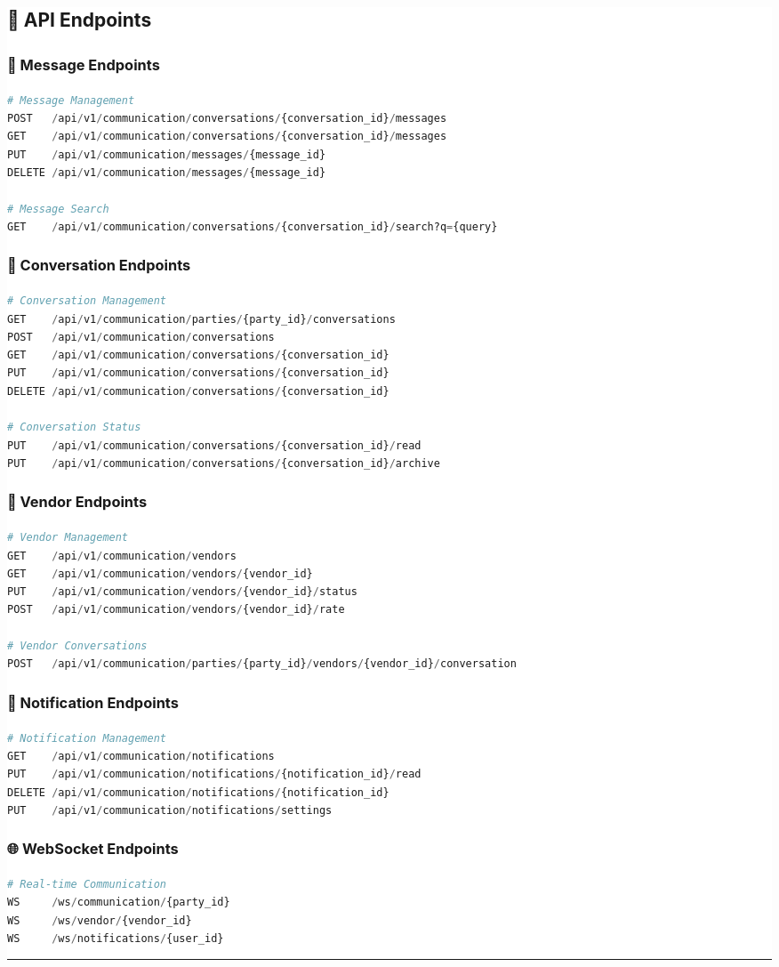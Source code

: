 ## 🚀 **API Endpoints**

### **📨 Message Endpoints**
```python
# Message Management
POST   /api/v1/communication/conversations/{conversation_id}/messages
GET    /api/v1/communication/conversations/{conversation_id}/messages
PUT    /api/v1/communication/messages/{message_id}
DELETE /api/v1/communication/messages/{message_id}

# Message Search
GET    /api/v1/communication/conversations/{conversation_id}/search?q={query}
```

### **💬 Conversation Endpoints**
```python
# Conversation Management
GET    /api/v1/communication/parties/{party_id}/conversations
POST   /api/v1/communication/conversations
GET    /api/v1/communication/conversations/{conversation_id}
PUT    /api/v1/communication/conversations/{conversation_id}
DELETE /api/v1/communication/conversations/{conversation_id}

# Conversation Status
PUT    /api/v1/communication/conversations/{conversation_id}/read
PUT    /api/v1/communication/conversations/{conversation_id}/archive
```

### **👥 Vendor Endpoints**
```python
# Vendor Management
GET    /api/v1/communication/vendors
GET    /api/v1/communication/vendors/{vendor_id}
PUT    /api/v1/communication/vendors/{vendor_id}/status
POST   /api/v1/communication/vendors/{vendor_id}/rate

# Vendor Conversations
POST   /api/v1/communication/parties/{party_id}/vendors/{vendor_id}/conversation
```

### **🔔 Notification Endpoints**
```python
# Notification Management
GET    /api/v1/communication/notifications
PUT    /api/v1/communication/notifications/{notification_id}/read
DELETE /api/v1/communication/notifications/{notification_id}
PUT    /api/v1/communication/notifications/settings
```

### **🌐 WebSocket Endpoints**
```python
# Real-time Communication
WS     /ws/communication/{party_id}
WS     /ws/vendor/{vendor_id}
WS     /ws/notifications/{user_id}
```

---